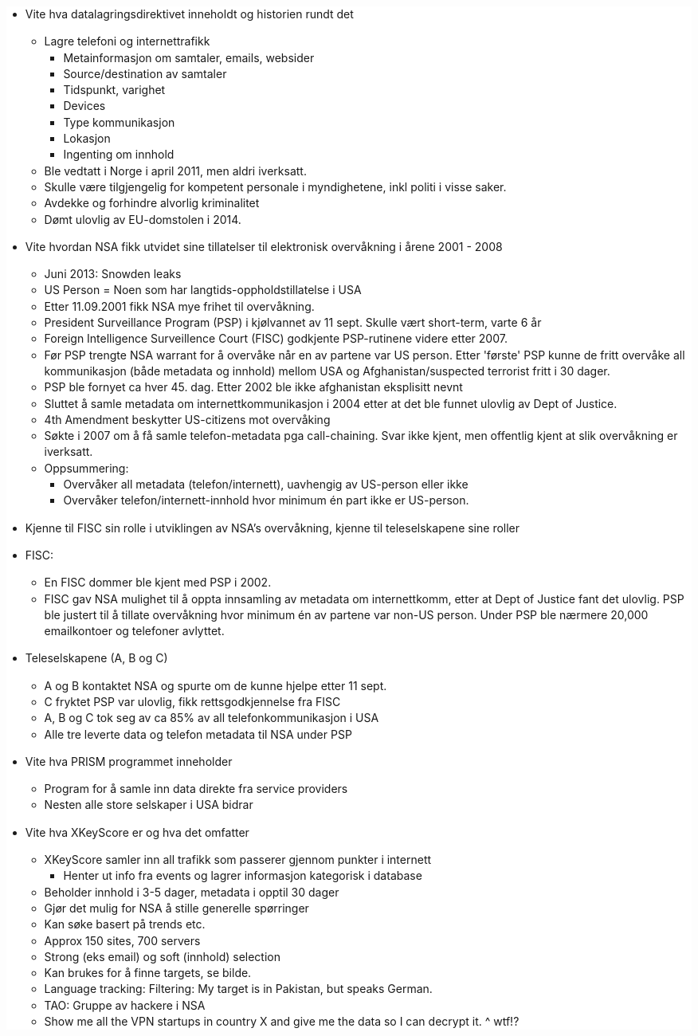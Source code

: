 - Vite hva datalagringsdirektivet inneholdt og historien rundt det
  - Lagre telefoni og internettrafikk
    - Metainformasjon om samtaler, emails, websider
    - Source/destination av samtaler
    - Tidspunkt, varighet
    - Devices
    - Type kommunikasjon
    - Lokasjon
    - Ingenting om innhold
  - Ble vedtatt i Norge i april 2011, men aldri iverksatt.
  - Skulle være tilgjengelig for kompetent personale i myndighetene, inkl politi i visse saker.
  - Avdekke og forhindre alvorlig kriminalitet
  - Dømt ulovlig av EU-domstolen i 2014.

- Vite hvordan NSA fikk utvidet sine tillatelser til elektronisk overvåkning i årene 2001 - 2008
  - Juni 2013: Snowden leaks
  - US Person = Noen som har langtids-oppholdstillatelse  i USA
  - Etter 11.09.2001 fikk NSA mye frihet til overvåkning.
  - President Surveillance Program (PSP) i kjølvannet av 11 sept. Skulle vært short-term, varte 6 år
  - Foreign Intelligence Surveillence Court (FISC) godkjente PSP-rutinene videre etter 2007.
  - Før PSP trengte NSA warrant for å overvåke når en av partene var US person. Etter 'første' PSP kunne de fritt overvåke all kommunikasjon (både metadata og innhold) mellom USA og Afghanistan/suspected terrorist fritt i 30 dager.
  - PSP ble fornyet ca hver 45. dag. Etter 2002 ble ikke afghanistan eksplisitt nevnt
  - Sluttet å samle metadata om internettkommunikasjon i 2004 etter at det ble funnet ulovlig av Dept of Justice.
  - 4th Amendment beskytter US-citizens mot overvåking
  - Søkte i 2007 om å få samle telefon-metadata pga call-chaining. Svar ikke kjent, men offentlig kjent at slik overvåkning er iverksatt.
  - Oppsummering:
    - Overvåker all metadata (telefon/internett), uavhengig av US-person eller ikke
    - Overvåker telefon/internett-innhold hvor minimum én part ikke er US-person.

- Kjenne til FISC sin rolle i utviklingen av NSA’s overvåkning, kjenne til teleselskapene sine roller
- FISC:
  - En FISC dommer ble kjent med PSP i 2002.
  - FISC gav NSA mulighet til å oppta innsamling av metadata om internettkomm, etter at Dept of Justice fant det ulovlig. PSP ble justert til å tillate overvåkning hvor minimum én av partene var non-US person. Under PSP ble nærmere 20,000 emailkontoer og telefoner avlyttet.
- Teleselskapene (A, B og C)
  - A og B kontaktet NSA og spurte om de kunne hjelpe etter 11 sept.
  - C fryktet PSP var ulovlig, fikk rettsgodkjennelse fra FISC
  - A, B og C tok seg av ca 85% av all telefonkommunikasjon i USA
  - Alle tre leverte data og telefon metadata til NSA under PSP

- Vite hva PRISM programmet inneholder
  - Program for å samle inn data direkte fra service providers
  - Nesten alle store selskaper i USA bidrar

- Vite hva XKeyScore er og hva det omfatter
  - XKeyScore samler inn all trafikk som passerer gjennom punkter i internett
    - Henter ut info fra events og lagrer informasjon kategorisk i database
  - Beholder innhold i 3-5 dager, metadata i opptil 30 dager
  - Gjør det mulig for NSA å stille generelle spørringer
  - Kan søke basert på trends etc.
  - Approx 150 sites, 700 servers
  - Strong (eks email) og soft (innhold) selection
  - Kan brukes for å finne targets, se bilde.
  - Language tracking: Filtering: My target is in Pakistan, but speaks German.
  - TAO: Gruppe av hackere i NSA
  - Show me all the VPN startups in country X and give me the data so I can decrypt it.
        ^ wtf!?
